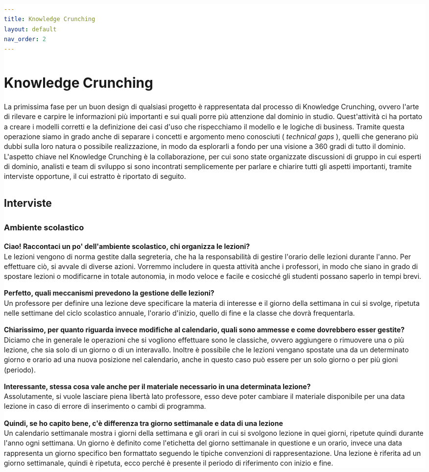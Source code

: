 ```yaml
---
title: Knowledge Crunching
layout: default
nav_order: 2
---
```


# Knowledge Crunching
La primissima fase per un buon design di qualsiasi progetto è rappresentata dal processo di Knowledge Crunching, ovvero l'arte di rilevare e carpire le informazioni più importanti e sui quali porre più attenzione dal dominio in studio. Quest'attività ci ha portato a creare i modelli corretti e la definizione dei casi d'uso che rispecchiamo il modello e le logiche di business.
Tramite questa operazione siamo in grado anche di separare i concetti e argomento meno conosciuti (<i> technical gaps </i>), quelli che generano più dubbi sulla loro natura o possibile realizzazione, in modo da esplorarli a fondo per una visione a 360 gradi di tutto il dominio. L'aspetto chiave nel Knowledge Crunching è la collaborazione, per cui sono state organizzate discussioni di gruppo in cui esperti di dominio, analisti e team di sviluppo si sono incontrati semplicemente per parlare e chiarire tutti gli aspetti importanti, tramite interviste opportune, il cui estratto è riportato di seguito.

## Interviste

### Ambiente scolastico

<b> Ciao! Raccontaci un po' dell'ambiente scolastico, chi organizza le lezioni? </b> <br>
Le lezioni vengono di norma gestite dalla segreteria, che ha la responsabilità di gestire l'orario delle lezioni durante l'anno. Per effettuare ciò, si avvale di diverse azioni. Vorremmo includere in questa attività anche i professori, in modo che siano in grado di spostare lezioni o modificarne in totale autonomia, in modo veloce e facile e cosicché gli studenti possano saperlo in tempi brevi.

<b> Perfetto, quali meccanismi prevedono la gestione delle lezioni? </b> <br>
Un professore per definire una lezione deve specificare la materia di interesse e il giorno della settimana in cui si svolge, ripetuta nelle settimane del ciclo scolastico annuale, l'orario d'inizio, quello di fine e la classe che dovrà frequentarla.

<b> Chiarissimo, per quanto riguarda invece modifiche al calendario, quali sono ammesse e come dovrebbero esser gestite? </b> <br>
Diciamo che in generale le operazioni che si vogliono effettuare sono le classiche, ovvero aggiungere o rimuovere una o più lezione, che sia solo di un giorno o di un interavallo.
Inoltre è possibile che le lezioni vengano spostate una da un determinato giorno e orario ad una nuova posizione nel calendario, anche in questo caso può essere per un solo giorno o per più gioni (periodo).

<b> Interessante, stessa cosa vale anche per il materiale necessario in una determinata lezione? </b> <br>
Assolutamente, si vuole lasciare piena libertà lato professore, esso deve poter cambiare il materiale disponibile per una data lezione in caso di errore di inserimento o cambi di programma.

<b> Quindi, se ho capito bene, c'è differenza tra giorno settimanale e data di una lezione </b> <br>
Un calendario settimanale mostra i giorni della settimana e gli orari in cui si svolgono lezione in quei giorni, ripetute quindi durante l'anno ogni settimana. Un giorno è definito come l'etichetta del giorno settimanale in questione e un orario, invece una data  rappresenta un giorno specifico ben formattato seguendo le tipiche convenzioni di rappresentazione. Una lezione è riferita ad un giorno settimanale, quindi è ripetuta, ecco perché è presente il periodo di riferimento con inizio e fine.
